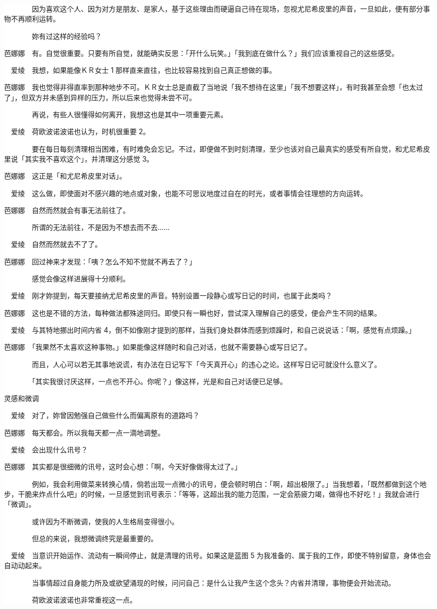 　　　　因为喜欢这个人、因为对方是朋友、是家人，基于这些理由而硬逼自己待在现场，忽视尤尼希皮里的声音，一旦如此，便有部分事物不再顺利运转。

　　　　妳有过这样的经验吗？

芭娜娜　有。自觉很重要。只要有所自觉，就能确实反思：「开什么玩笑。」「我到底在做什么？」我们应该重视自己的这些感受。

　爱绫　我想，如果能像ＫＲ女士 1 那样直来直往，也比较容易找到自己真正想做的事。

芭娜娜　我也觉得非得直率到那种地步不可。ＫＲ女士总是直截了当地说「我不想待在这里」「我不想要这样」，有时我甚至会想「也太过了」，但双方并未感到异样的压力，所以后来也觉得未尝不可。

　　　　再说，有些人很懂得如何离开，我想这也是其中一项重要元素。

　爱绫　荷欧波诺波诺也认为，时机很重要 2。

　　　　要在每日每刻清理相当困难，有时难免会忘记。不过，即便做不到时刻清理，至少也该对自己最真实的感受有所自觉，和尤尼希皮里说「其实我不喜欢这个」，并清理这分感觉 3。

芭娜娜　这正是「和尤尼希皮里对话」。

　爱绫　这么做，即使面对不感兴趣的地点或对象，也能不可思议地度过自在的时光，或者事情会往理想的方向运转。

芭娜娜　自然而然就会有事无法前往了。

　　　　所谓的无法前往，不是因为不想去而不去……

　爱绫　自然而然就去不了了。

芭娜娜　回过神来才发现：「咦？怎么不知不觉就不再去了？」

　　　　感觉会像这样进展得十分顺利。

　爱绫　刚才妳提到，每天要接纳尤尼希皮里的声音。特别设置一段静心或写日记的时间，也属于此类吗？

芭娜娜　这也是不错的方法，每种做法都殊途同归。即使只有一瞬也好，尝试深入理解自己的感受，便会产生不同的结果。

　爱绫　与其特地挪出时间内省 4，倒不如像刚才提到的那样，当我们身处群体而感到烦躁时，和自己说说话：「啊，感觉有点烦躁。」

芭娜娜　「我果然不太喜欢这种事物。」如果能像这样随时和自己对话，也就不需要静心或写日记了。

　　　　而且，人心可以若无其事地说谎，有办法在日记写下「今天真开心」的违心之论。这样写日记可就没什么意义了。

　　　　「其实我很讨厌这样，一点也不开心。你呢？」像这样，光是和自己对话便已足够。

灵感和微调

　爱绫　对了，妳曾因勉强自己做些什么而偏离原有的道路吗？

芭娜娜　每天都会。所以我每天都一点一滴地调整。

　爱绫　会出现什么讯号？

芭娜娜　其实都是很细微的讯号，这时会心想：「啊，今天好像做得太过了。」

　　　　例如，我会利用做菜来转换心情，倘若出现一点微小的讯号，便会顿时明白：「啊，超出极限了。」当我想着，「既然都做到这个地步，干脆来炸点什么吧」的时候，一旦感觉到讯号表示：「等等，这超出我的能力范围，一定会筋疲力竭，做得也不好吃！」我就会进行「微调」。

　　　　或许因为不断微调，使我的人生格局变得很小。

　　　　但总的来说，我想微调终究是最重要的。

　爱绫　当意识开始运作、流动有一瞬间停止，就是清理的讯号。如果这是蓝图 5 为我准备的、属于我的工作，即使不特别留意，身体也会自动动起来。

　　　　当事情超过自身能力所及或欲望涌现的时候，问问自己：是什么让我产生这个念头？内省并清理，事物便会开始流动。

　　　　荷欧波诺波诺也非常重视这一点。
